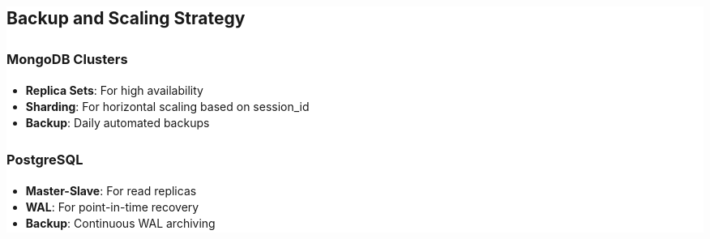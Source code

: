 ## Backup and Scaling Strategy

### MongoDB Clusters
- **Replica Sets**: For high availability
- **Sharding**: For horizontal scaling based on session_id
- **Backup**: Daily automated backups

### PostgreSQL
- **Master-Slave**: For read replicas
- **WAL**: For point-in-time recovery
- **Backup**: Continuous WAL archiving
